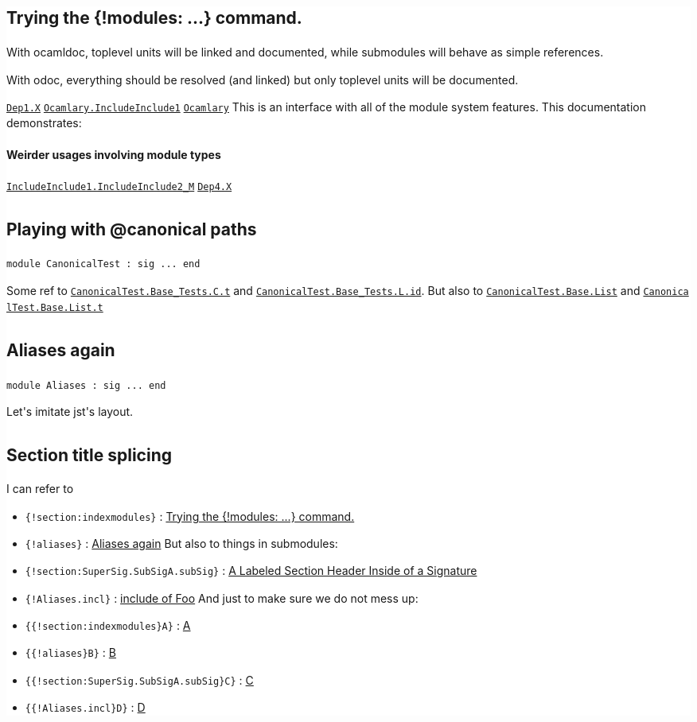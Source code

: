 ## Trying the {!modules: ...} command.

With ocamldoc, toplevel units will be linked and documented, while submodules will behave as simple references.

With odoc, everything should be resolved (and linked) but only toplevel units will be documented.

[`Dep1.X`](./Ocamlary-Dep1-X.md) 
[`Ocamlary.IncludeInclude1`](./Ocamlary-IncludeInclude1.md) 
[`Ocamlary`](#) This is an interface with all of the module system features. This documentation demonstrates:

#### Weirder usages involving module types

[`IncludeInclude1.IncludeInclude2_M`](./Ocamlary-IncludeInclude1-IncludeInclude2_M.md) 
[`Dep4.X`](./Ocamlary-Dep4-X.md) 

## Playing with @canonical paths

```
module CanonicalTest : sig ... end
```
Some ref to [`CanonicalTest.Base_Tests.C.t`](./Ocamlary-CanonicalTest-Base_Tests-C.md#type-t) and [`CanonicalTest.Base_Tests.L.id`](./Ocamlary-CanonicalTest-Base-List.md#val-id). But also to [`CanonicalTest.Base.List`](./Ocamlary-CanonicalTest-Base-List.md) and [`CanonicalTest.Base.List.t`](./Ocamlary-CanonicalTest-Base-List.md#type-t)


## Aliases again

```
module Aliases : sig ... end
```
Let's imitate jst's layout.


## Section title splicing

I can refer to

- `{!section:indexmodules}` : [Trying the {!modules: ...} command.](./#indexmodules)
- `{!aliases}` : [Aliases again](./#aliases)
But also to things in submodules:

- `{!section:SuperSig.SubSigA.subSig}` : [A Labeled Section Header Inside of a Signature](./Ocamlary-module-type-SuperSig-module-type-SubSigA.md#subSig)
- `{!Aliases.incl}` : [include of Foo](./Ocamlary-Aliases.md#incl)
And just to make sure we do not mess up:

- `{{!section:indexmodules}A}` : [A](./#indexmodules)
- `{{!aliases}B}` : [B](./#aliases)
- `{{!section:SuperSig.SubSigA.subSig}C}` : [C](./Ocamlary-module-type-SuperSig-module-type-SubSigA.md#subSig)
- `{{!Aliases.incl}D}` : [D](./Ocamlary-Aliases.md#incl)
